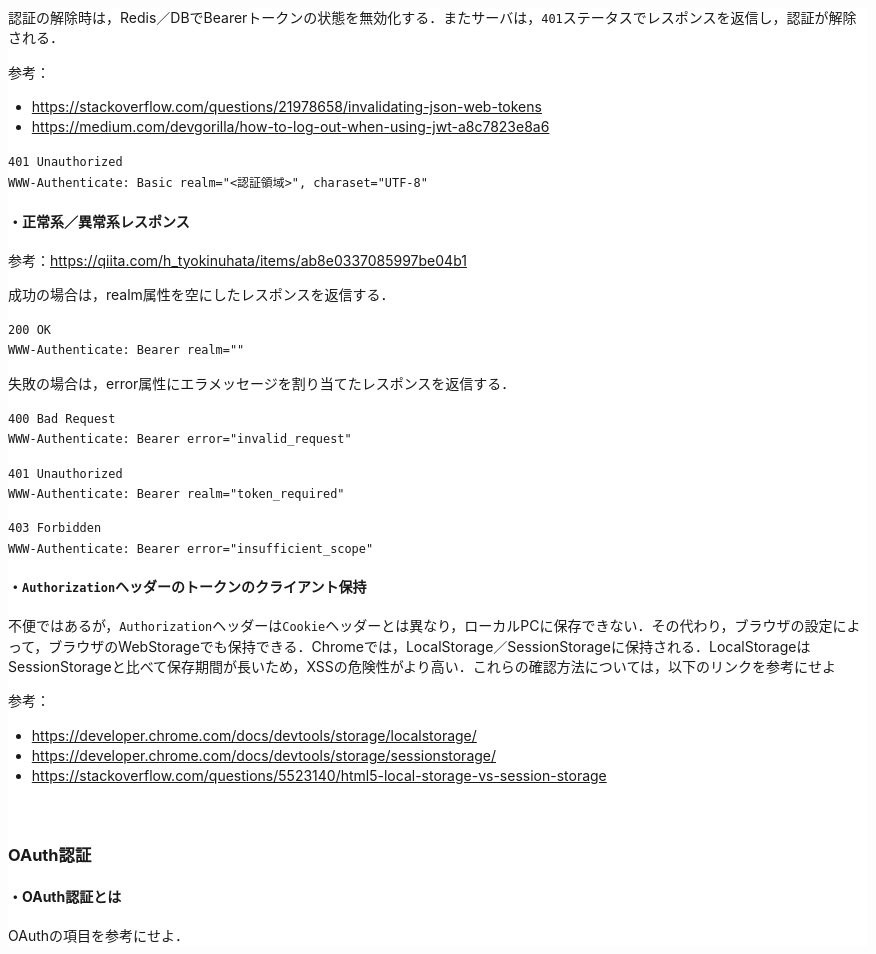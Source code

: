 認証の解除時は，Redis／DBでBearerトークンの状態を無効化する．またサーバは，```401```ステータスでレスポンスを返信し，認証が解除される．

参考：

- https://stackoverflow.com/questions/21978658/invalidating-json-web-tokens
- https://medium.com/devgorilla/how-to-log-out-when-using-jwt-a8c7823e8a6

```http
401 Unauthorized
WWW-Authenticate: Basic realm="<認証領域>", charaset="UTF-8"
```

#### ・正常系／異常系レスポンス

参考：https://qiita.com/h_tyokinuhata/items/ab8e0337085997be04b1

成功の場合は，realm属性を空にしたレスポンスを返信する．

```http
200 OK
WWW-Authenticate: Bearer realm=""
```

失敗の場合は，error属性にエラメッセージを割り当てたレスポンスを返信する．

```http
400 Bad Request
WWW-Authenticate: Bearer error="invalid_request"
```

```http
401 Unauthorized
WWW-Authenticate: Bearer realm="token_required"
```

```http
403 Forbidden
WWW-Authenticate: Bearer error="insufficient_scope"
```

#### ・```Authorization```ヘッダーのトークンのクライアント保持

不便ではあるが，```Authorization```ヘッダーは```Cookie```ヘッダーとは異なり，ローカルPCに保存できない．その代わり，ブラウザの設定によって，ブラウザのWebStorageでも保持できる．Chromeでは，LocalStorage／SessionStorageに保持される．LocalStorageはSessionStorageと比べて保存期間が長いため，XSSの危険性がより高い．これらの確認方法については，以下のリンクを参考にせよ

参考：

- https://developer.chrome.com/docs/devtools/storage/localstorage/
- https://developer.chrome.com/docs/devtools/storage/sessionstorage/
- https://stackoverflow.com/questions/5523140/html5-local-storage-vs-session-storage

<br>

### OAuth認証

#### ・OAuth認証とは

OAuthの項目を参考にせよ．
